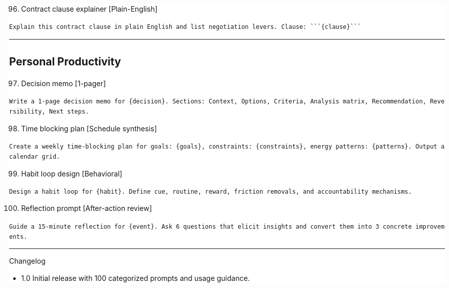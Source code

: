 96) Contract clause explainer [Plain-English]
```
Explain this contract clause in plain English and list negotiation levers. Clause: ```{clause}```
```

---

## Personal Productivity

97) Decision memo [1-pager]
```
Write a 1-page decision memo for {decision}. Sections: Context, Options, Criteria, Analysis matrix, Recommendation, Reversibility, Next steps.
```

98) Time blocking plan [Schedule synthesis]
```
Create a weekly time-blocking plan for goals: {goals}, constraints: {constraints}, energy patterns: {patterns}. Output a calendar grid.
```

99) Habit loop design [Behavioral]
```
Design a habit loop for {habit}. Define cue, routine, reward, friction removals, and accountability mechanisms.
```

100) Reflection prompt [After-action review]
```
Guide a 15-minute reflection for {event}. Ask 6 questions that elicit insights and convert them into 3 concrete improvements.
```

---

Changelog
- 1.0 Initial release with 100 categorized prompts and usage guidance.
